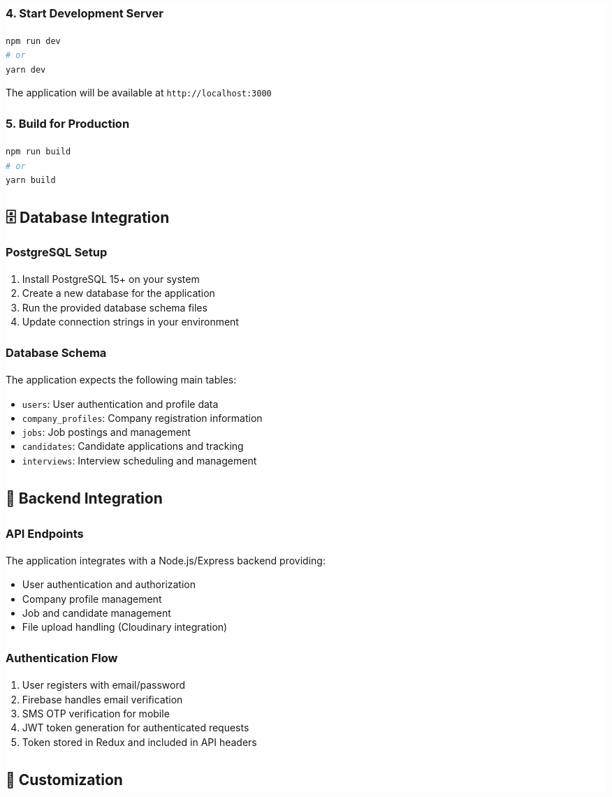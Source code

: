 ### 4. Start Development Server
```bash
npm run dev
# or
yarn dev
```

The application will be available at `http://localhost:3000`

### 5. Build for Production
```bash
npm run build
# or
yarn build
```

## 🗄️ Database Integration

### PostgreSQL Setup
1. Install PostgreSQL 15+ on your system
2. Create a new database for the application
3. Run the provided database schema files
4. Update connection strings in your environment

### Database Schema
The application expects the following main tables:
- `users`: User authentication and profile data
- `company_profiles`: Company registration information
- `jobs`: Job postings and management
- `candidates`: Candidate applications and tracking
- `interviews`: Interview scheduling and management

## 🔧 Backend Integration

### API Endpoints
The application integrates with a Node.js/Express backend providing:
- User authentication and authorization
- Company profile management
- Job and candidate management
- File upload handling (Cloudinary integration)

### Authentication Flow
1. User registers with email/password
2. Firebase handles email verification
3. SMS OTP verification for mobile
4. JWT token generation for authenticated requests
5. Token stored in Redux and included in API headers

## 🎨 Customization
